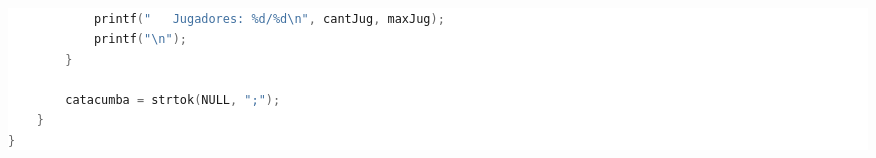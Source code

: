 ```c
            printf("   Jugadores: %d/%d\n", cantJug, maxJug);
            printf("\n");
        }
        
        catacumba = strtok(NULL, ";");
    }
}
```


